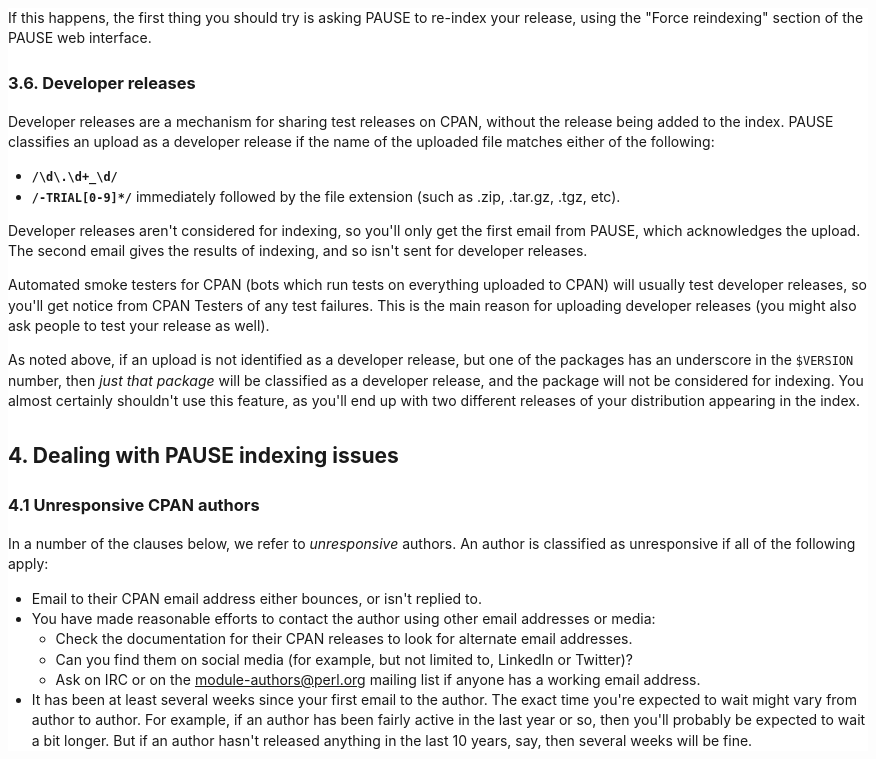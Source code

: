   If this happens,
  the first thing you should try is asking PAUSE to re-index your release,
  using the "Force reindexing" section of the PAUSE web interface.


### 3.6. Developer releases

Developer releases are a mechanism for sharing test releases on CPAN,
without the release being added to the index.
PAUSE classifies an upload as a developer release
if the name of the uploaded file matches either of the following:

* **`/\d\.\d+_\d/`**
* **`/-TRIAL[0-9]*/`** immediately followed by the file extension
  (such as .zip, .tar.gz, .tgz, etc).


Developer releases aren't considered for indexing,
so you'll only get the first email from PAUSE,
which acknowledges the upload.
The second email gives the results of indexing,
and so isn't sent for developer releases.

Automated smoke testers for CPAN
(bots which run tests on everything uploaded to CPAN)
will usually test developer releases,
so you'll get notice from CPAN Testers of any test failures.
This is the main reason for uploading developer releases
(you might also ask people to test your release as well).

As noted above,
if an upload is not identified as a developer release,
but one of the packages has an underscore in the `$VERSION` number,
then *just that package* will be classified as a developer release,
and the package will not be considered for indexing.
You almost certainly shouldn't use this feature,
as you'll end up with two different releases
of your distribution appearing in the index.

## 4. Dealing with PAUSE indexing issues

### 4.1 Unresponsive CPAN authors

In a number of the clauses below,
we refer to *unresponsive* authors.
An author is classified as unresponsive if all of the following apply:

* Email to their CPAN email address either bounces, or isn't replied to.
* You have made reasonable efforts to contact the author
  using other email addresses or media:
   * Check the documentation for their CPAN releases
     to look for alternate email addresses.
   * Can you find them on social media
     (for example, but not limited to, LinkedIn or Twitter)?
   * Ask on IRC or on the module-authors@perl.org mailing list
     if anyone has a working email address.
* It has been at least several weeks since your first email to the author.
  The exact time you're expected to wait might vary from author to author.
  For example, if an author has been fairly active in the last year or so,
  then you'll probably be expected to wait a bit longer.
  But if an author hasn't released anything in the last 10 years, say,
  then several weeks will be fine.

